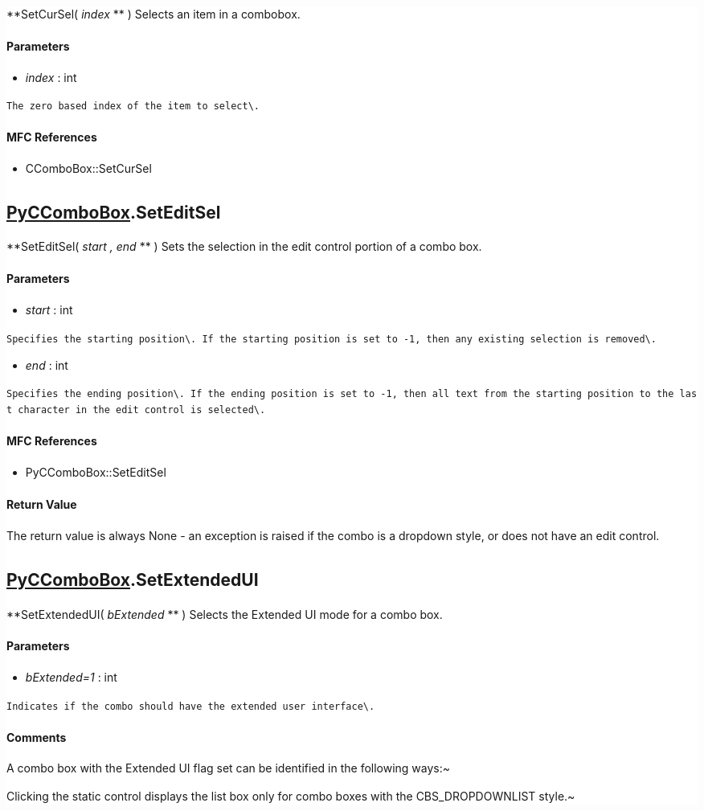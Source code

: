  **SetCurSel\( *index* ** \)
Selects an item in a combobox\.

#### Parameters


  -  *index* : int

    The zero based index of the item to select\.

#### MFC References


  - CComboBox::SetCurSel

## [PyCComboBox](#pyccombobox)\.SetEditSel

 **SetEditSel\( *start*  *, end* ** \)
Sets the selection in the edit control portion of a combo box\.

#### Parameters


  -  *start* : int

    Specifies the starting position\. If the starting position is set to -1, then any existing selection is removed\.

  -  *end* : int

    Specifies the ending position\. If the ending position is set to -1, then all text from the starting position to the last character in the edit control is selected\.

#### MFC References


  - PyCComboBox::SetEditSel

#### Return Value
The return value is always None - an exception is raised if the combo is a dropdown style, or does not have an edit control\.

## [PyCComboBox](#pyccombobox)\.SetExtendedUI

 **SetExtendedUI\( *bExtended* ** \)
Selects the Extended UI mode for a combo box\.

#### Parameters


  -  *bExtended\=1* : int

    Indicates if the combo should have the extended user interface\.

#### Comments
A combo box with the Extended UI flag set can be identified in the following ways:~ 

Clicking the static control displays the list box only for combo boxes with the CBS\_DROPDOWNLIST style\.~ 
